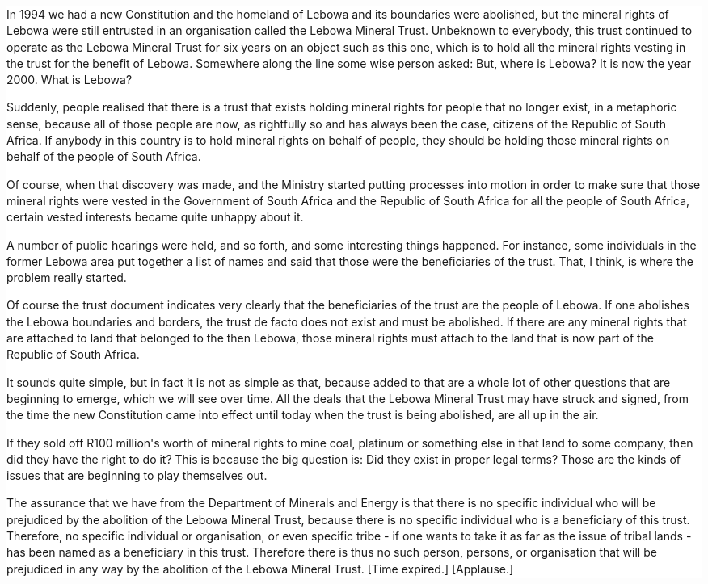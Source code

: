 In 1994 we had a new Constitution and the homeland of Lebowa and its
boundaries were abolished, but the mineral rights of Lebowa were still
entrusted in an organisation called the Lebowa Mineral Trust. Unbeknown to
everybody, this trust continued to operate as the Lebowa Mineral Trust for
six years on an object such as this one, which is to hold all the mineral
rights vesting in the trust for the benefit of Lebowa. Somewhere along the
line some wise person asked: But, where is Lebowa? It is now the year 2000.
What is Lebowa?

Suddenly, people realised that there is a trust that exists holding mineral
rights for people that no longer exist, in a metaphoric sense, because all
of those people are now, as rightfully so and has always been the case,
citizens of the Republic of South Africa. If anybody in this country is to
hold mineral rights on behalf of people, they should be holding those
mineral rights on behalf of the people of South Africa.

Of course, when that discovery was made, and the Ministry started putting
processes into motion in order to make sure that those mineral rights were
vested in the Government of South Africa and the Republic of South Africa
for all the people of South Africa, certain vested interests became quite
unhappy about it.

A number of public hearings were held, and so forth, and some interesting
things happened. For instance, some individuals in the former Lebowa area
put together a list of names and said that those were the beneficiaries of
the trust. That, I think, is where the problem really started.

Of course the trust document indicates very clearly that the beneficiaries
of the trust are the people of Lebowa. If one abolishes the Lebowa
boundaries and borders, the trust de facto does not exist and must be
abolished. If there are any mineral rights that are attached to land that
belonged to the then Lebowa, those mineral rights must attach to the land
that is now part of the Republic of South Africa.

It sounds quite simple, but in fact it is not as simple as that, because
added to that are a whole lot of other questions that are beginning to
emerge, which we will see over time. All the deals that the Lebowa Mineral
Trust may have struck and signed, from the time the new Constitution came
into effect until today when the trust is being abolished, are all up in
the air.

If they sold off R100 million's worth of mineral rights to mine coal,
platinum or something else in that land to some company, then did they have
the right to do it? This is because the big question is: Did they exist in
proper legal terms? Those are the kinds of issues that are beginning to
play themselves out.

The assurance that we have from the Department of Minerals and Energy is
that there is no specific individual who will be prejudiced by the
abolition of the Lebowa Mineral Trust, because there is no specific
individual who is a beneficiary of this trust. Therefore, no specific
individual or organisation, or even specific tribe - if one wants to take
it as far as the issue of tribal lands - has been named as a beneficiary in
this trust. Therefore there is thus no such person, persons, or
organisation that will be prejudiced in any way by the abolition of the
Lebowa Mineral Trust. [Time expired.] [Applause.]
